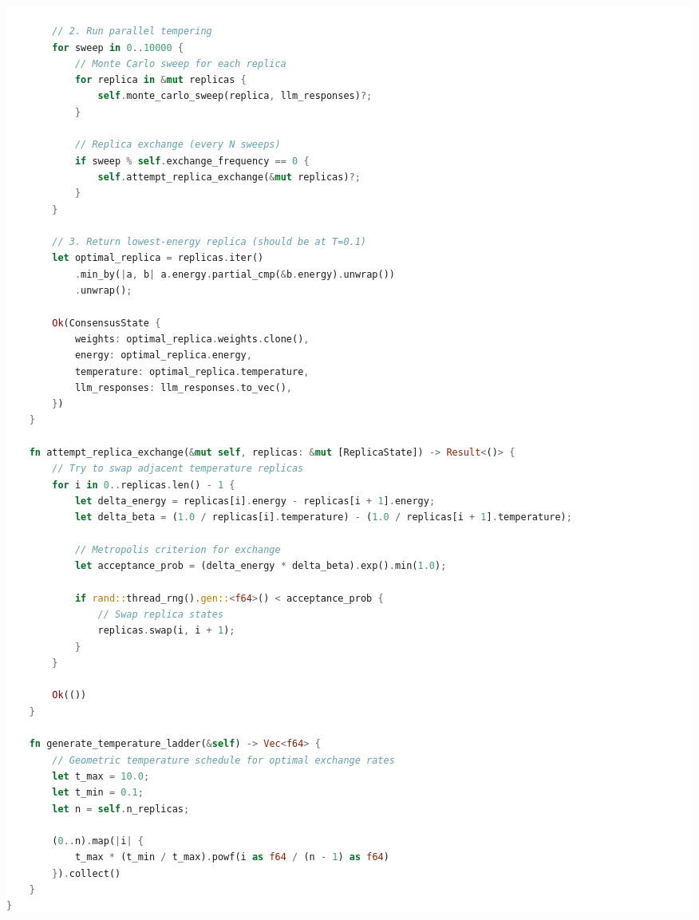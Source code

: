 ```rust

        // 2. Run parallel tempering
        for sweep in 0..10000 {
            // Monte Carlo sweep for each replica
            for replica in &mut replicas {
                self.monte_carlo_sweep(replica, llm_responses)?;
            }

            // Replica exchange (every N sweeps)
            if sweep % self.exchange_frequency == 0 {
                self.attempt_replica_exchange(&mut replicas)?;
            }
        }

        // 3. Return lowest-energy replica (should be at T=0.1)
        let optimal_replica = replicas.iter()
            .min_by(|a, b| a.energy.partial_cmp(&b.energy).unwrap())
            .unwrap();

        Ok(ConsensusState {
            weights: optimal_replica.weights.clone(),
            energy: optimal_replica.energy,
            temperature: optimal_replica.temperature,
            llm_responses: llm_responses.to_vec(),
        })
    }

    fn attempt_replica_exchange(&mut self, replicas: &mut [ReplicaState]) -> Result<()> {
        // Try to swap adjacent temperature replicas
        for i in 0..replicas.len() - 1 {
            let delta_energy = replicas[i].energy - replicas[i + 1].energy;
            let delta_beta = (1.0 / replicas[i].temperature) - (1.0 / replicas[i + 1].temperature);

            // Metropolis criterion for exchange
            let acceptance_prob = (delta_energy * delta_beta).exp().min(1.0);

            if rand::thread_rng().gen::<f64>() < acceptance_prob {
                // Swap replica states
                replicas.swap(i, i + 1);
            }
        }

        Ok(())
    }

    fn generate_temperature_ladder(&self) -> Vec<f64> {
        // Geometric temperature schedule for optimal exchange rates
        let t_max = 10.0;
        let t_min = 0.1;
        let n = self.n_replicas;

        (0..n).map(|i| {
            t_max * (t_min / t_max).powf(i as f64 / (n - 1) as f64)
        }).collect()
    }
}
```
